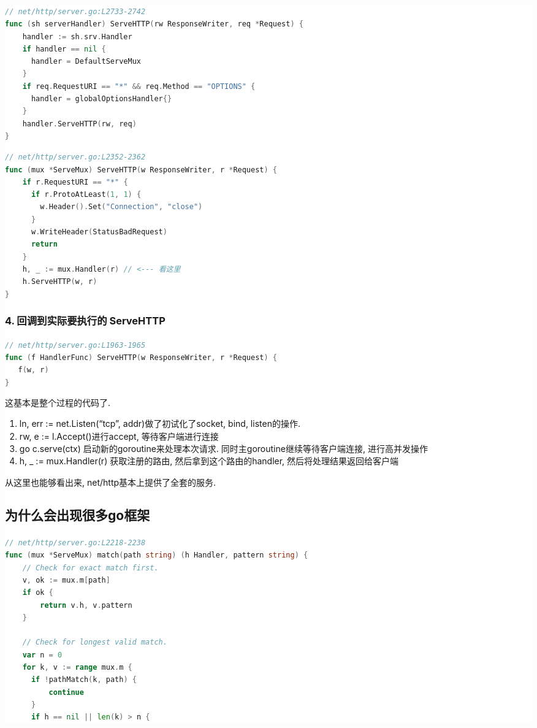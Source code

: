 ```go
// net/http/server.go:L2733-2742
func (sh serverHandler) ServeHTTP(rw ResponseWriter, req *Request) {
    handler := sh.srv.Handler
    if handler == nil {
      handler = DefaultServeMux
    }
    if req.RequestURI == "*" && req.Method == "OPTIONS" {
      handler = globalOptionsHandler{}
    }
    handler.ServeHTTP(rw, req)
}
```

```go
// net/http/server.go:L2352-2362
func (mux *ServeMux) ServeHTTP(w ResponseWriter, r *Request) {
    if r.RequestURI == "*" {
      if r.ProtoAtLeast(1, 1) {
        w.Header().Set("Connection", "close")
      }
      w.WriteHeader(StatusBadRequest)
      return
    }
    h, _ := mux.Handler(r) // <--- 看这里
    h.ServeHTTP(w, r)
}
```


### 4. 回调到实际要执行的 ServeHTTP


```go
// net/http/server.go:L1963-1965
func (f HandlerFunc) ServeHTTP(w ResponseWriter, r *Request) {
   f(w, r)
}
```

这基本是整个过程的代码了.

1. ln, err := net.Listen(“tcp”, addr)做了初试化了socket, bind, listen的操作.
2. rw, e := l.Accept()进行accept, 等待客户端进行连接
3. go c.serve(ctx) 启动新的goroutine来处理本次请求. 同时主goroutine继续等待客户端连接, 进行高并发操作
4. h, _ := mux.Handler(r) 获取注册的路由, 然后拿到这个路由的handler, 然后将处理结果返回给客户端

从这里也能够看出来, net/http基本上提供了全套的服务.



## 为什么会出现很多go框架

```go
// net/http/server.go:L2218-2238
func (mux *ServeMux) match(path string) (h Handler, pattern string) {
    // Check for exact match first.
    v, ok := mux.m[path]
    if ok {
        return v.h, v.pattern
    }

    // Check for longest valid match.
    var n = 0
    for k, v := range mux.m {
      if !pathMatch(k, path) {
          continue
      }
      if h == nil || len(k) > n {
```